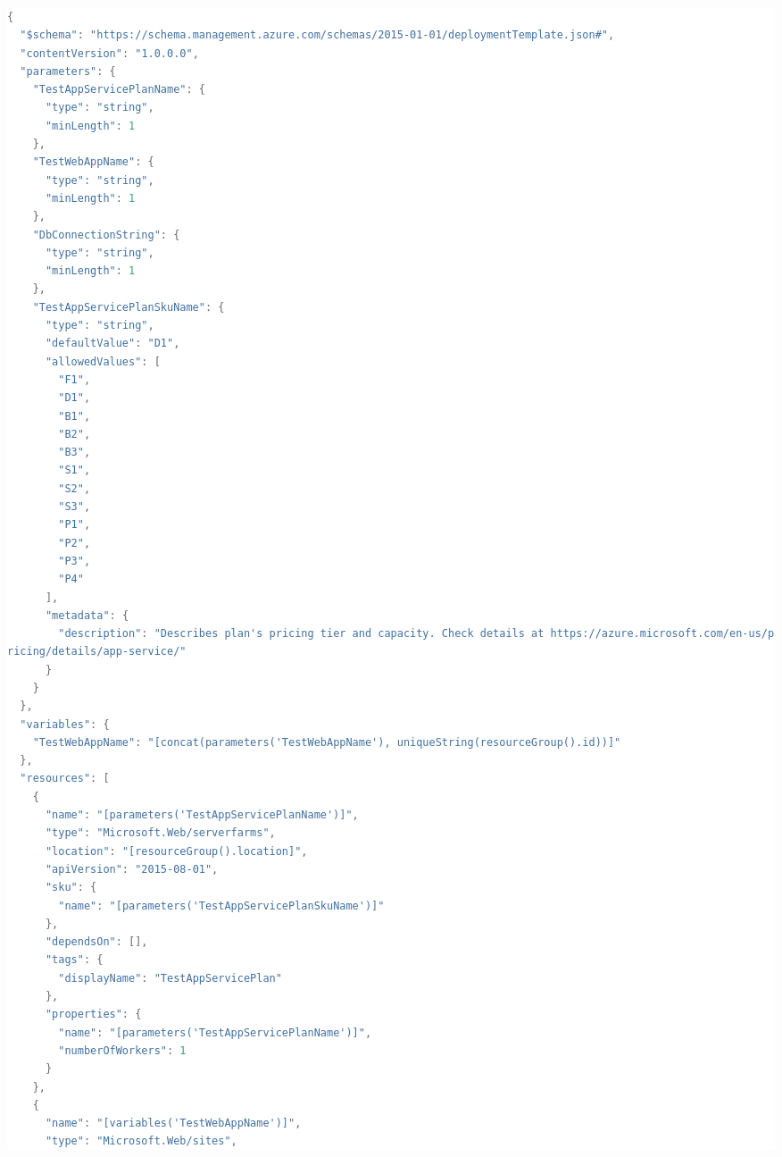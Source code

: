 ```csharp
{
  "$schema": "https://schema.management.azure.com/schemas/2015-01-01/deploymentTemplate.json#",
  "contentVersion": "1.0.0.0",
  "parameters": {
    "TestAppServicePlanName": {
      "type": "string",
      "minLength": 1
    },
    "TestWebAppName": {
      "type": "string",
      "minLength": 1
    },
    "DbConnectionString": {
      "type": "string",
      "minLength": 1
    },
    "TestAppServicePlanSkuName": {
      "type": "string",
      "defaultValue": "D1",
      "allowedValues": [
        "F1",
        "D1",
        "B1",
        "B2",
        "B3",
        "S1",
        "S2",
        "S3",
        "P1",
        "P2",
        "P3",
        "P4"
      ],
      "metadata": {
        "description": "Describes plan's pricing tier and capacity. Check details at https://azure.microsoft.com/en-us/pricing/details/app-service/"
      }
    }
  },
  "variables": {
    "TestWebAppName": "[concat(parameters('TestWebAppName'), uniqueString(resourceGroup().id))]"
  },
  "resources": [
    {
      "name": "[parameters('TestAppServicePlanName')]",
      "type": "Microsoft.Web/serverfarms",
      "location": "[resourceGroup().location]",
      "apiVersion": "2015-08-01",
      "sku": {
        "name": "[parameters('TestAppServicePlanSkuName')]"
      },
      "dependsOn": [],
      "tags": {
        "displayName": "TestAppServicePlan"
      },
      "properties": {
        "name": "[parameters('TestAppServicePlanName')]",
        "numberOfWorkers": 1
      }
    },
    {
      "name": "[variables('TestWebAppName')]",
      "type": "Microsoft.Web/sites",
```
